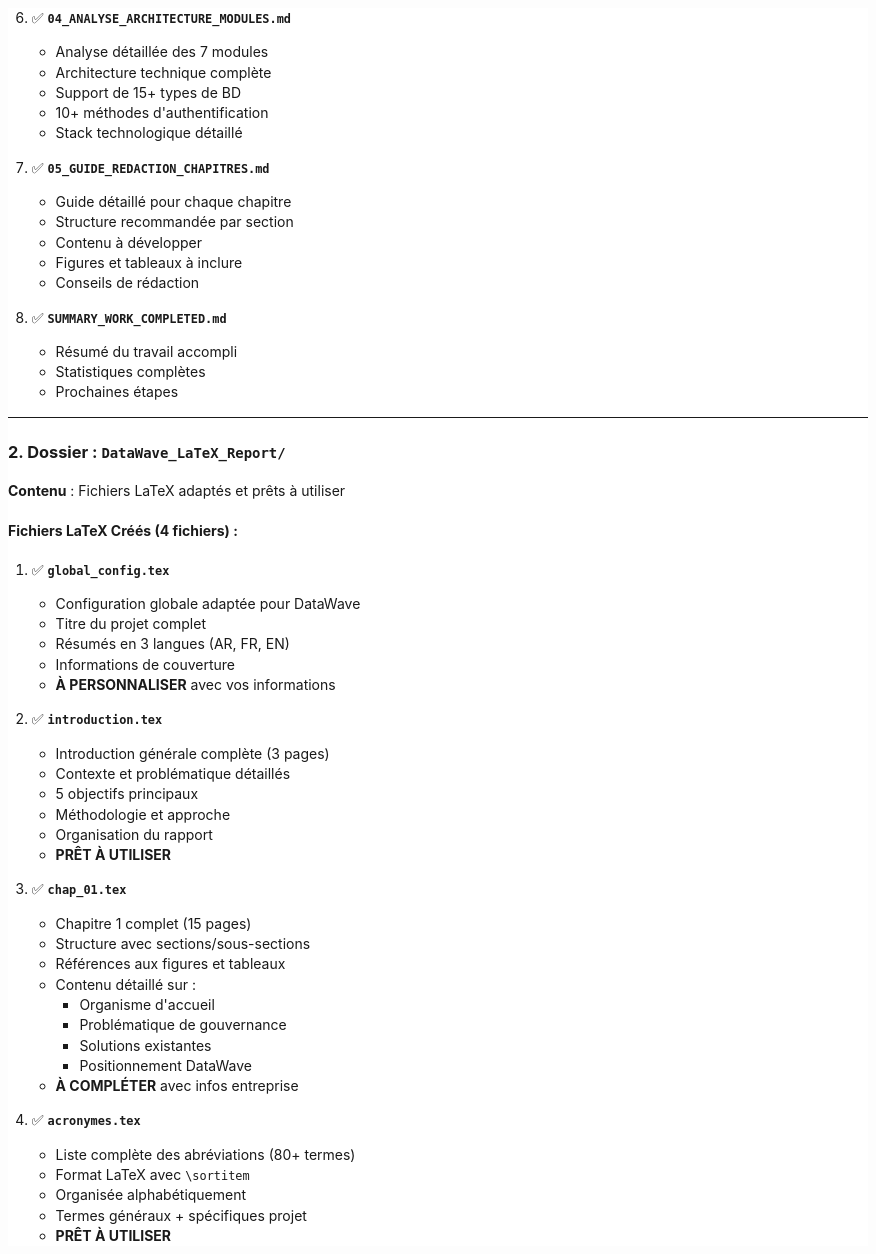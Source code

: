 6. ✅ **`04_ANALYSE_ARCHITECTURE_MODULES.md`**
   - Analyse détaillée des 7 modules
   - Architecture technique complète
   - Support de 15+ types de BD
   - 10+ méthodes d'authentification
   - Stack technologique détaillé

7. ✅ **`05_GUIDE_REDACTION_CHAPITRES.md`**
   - Guide détaillé pour chaque chapitre
   - Structure recommandée par section
   - Contenu à développer
   - Figures et tableaux à inclure
   - Conseils de rédaction

8. ✅ **`SUMMARY_WORK_COMPLETED.md`**
   - Résumé du travail accompli
   - Statistiques complètes
   - Prochaines étapes

---

### **2. Dossier : `DataWave_LaTeX_Report/`**
**Contenu** : Fichiers LaTeX adaptés et prêts à utiliser

#### **Fichiers LaTeX Créés (4 fichiers)** :

1. ✅ **`global_config.tex`**
   - Configuration globale adaptée pour DataWave
   - Titre du projet complet
   - Résumés en 3 langues (AR, FR, EN)
   - Informations de couverture
   - **À PERSONNALISER** avec vos informations

2. ✅ **`introduction.tex`**
   - Introduction générale complète (3 pages)
   - Contexte et problématique détaillés
   - 5 objectifs principaux
   - Méthodologie et approche
   - Organisation du rapport
   - **PRÊT À UTILISER**

3. ✅ **`chap_01.tex`**
   - Chapitre 1 complet (15 pages)
   - Structure avec sections/sous-sections
   - Références aux figures et tableaux
   - Contenu détaillé sur :
     - Organisme d'accueil
     - Problématique de gouvernance
     - Solutions existantes
     - Positionnement DataWave
   - **À COMPLÉTER** avec infos entreprise

4. ✅ **`acronymes.tex`**
   - Liste complète des abréviations (80+ termes)
   - Format LaTeX avec `\sortitem`
   - Organisée alphabétiquement
   - Termes généraux + spécifiques projet
   - **PRÊT À UTILISER**

